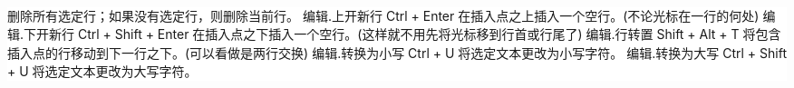 <td >删除所有选定行；如果没有选定行，则删除当前行。
</td>
</tr>
<tr >

<td >编辑.上开新行
</td>

<td >Ctrl + Enter
</td>

<td >在插入点之上插入一个空行。(不论光标在一行的何处)
</td>
</tr>
<tr >

<td >编辑.下开新行
</td>

<td >Ctrl + Shift + Enter
</td>

<td >在插入点之下插入一个空行。(这样就不用先将光标移到行首或行尾了)
</td>
</tr>
<tr >

<td >编辑.行转置
</td>

<td >Shift + Alt + T
</td>

<td >将包含插入点的行移动到下一行之下。(可以看做是两行交换)
</td>
</tr>
<tr >

<td >编辑.转换为小写
</td>

<td >Ctrl + U
</td>

<td >将选定文本更改为小写字符。
</td>
</tr>
<tr >

<td >编辑.转换为大写
</td>

<td >Ctrl + Shift + U
</td>

<td >将选定文本更改为大写字符。
</td>
</tr>
<tr >
